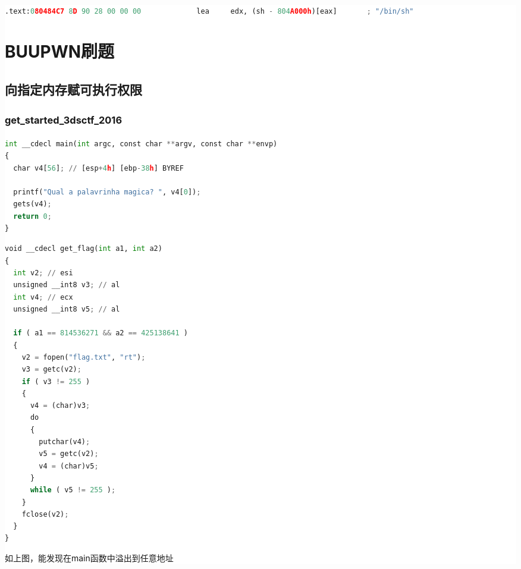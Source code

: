 ```python
.text:080484C7 8D 90 28 00 00 00             lea     edx, (sh - 804A000h)[eax]       ; "/bin/sh"
```



# BUUPWN刷题

## 向指定内存赋可执行权限

### get_started_3dsctf_2016

```python
int __cdecl main(int argc, const char **argv, const char **envp)
{
  char v4[56]; // [esp+4h] [ebp-38h] BYREF

  printf("Qual a palavrinha magica? ", v4[0]);
  gets(v4);
  return 0;
}
```

```python
void __cdecl get_flag(int a1, int a2)
{
  int v2; // esi
  unsigned __int8 v3; // al
  int v4; // ecx
  unsigned __int8 v5; // al

  if ( a1 == 814536271 && a2 == 425138641 )
  {
    v2 = fopen("flag.txt", "rt");
    v3 = getc(v2);
    if ( v3 != 255 )
    {
      v4 = (char)v3;
      do
      {
        putchar(v4);
        v5 = getc(v2);
        v4 = (char)v5;
      }
      while ( v5 != 255 );
    }
    fclose(v2);
  }
}
```

如上图，能发现在main函数中溢出到任意地址
